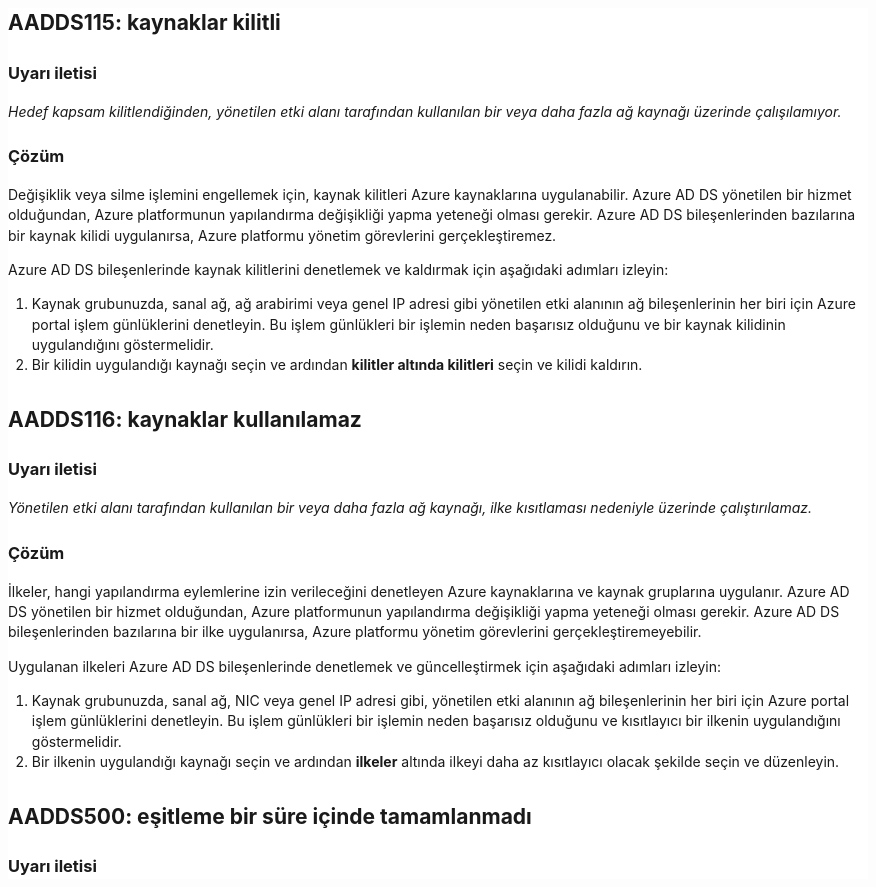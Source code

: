 ## <a name="aadds115-resources-are-locked"></a>AADDS115: kaynaklar kilitli

### <a name="alert-message"></a>Uyarı iletisi

*Hedef kapsam kilitlendiğinden, yönetilen etki alanı tarafından kullanılan bir veya daha fazla ağ kaynağı üzerinde çalışılamıyor.*

### <a name="resolution"></a>Çözüm

Değişiklik veya silme işlemini engellemek için, kaynak kilitleri Azure kaynaklarına uygulanabilir. Azure AD DS yönetilen bir hizmet olduğundan, Azure platformunun yapılandırma değişikliği yapma yeteneği olması gerekir. Azure AD DS bileşenlerinden bazılarına bir kaynak kilidi uygulanırsa, Azure platformu yönetim görevlerini gerçekleştiremez.

Azure AD DS bileşenlerinde kaynak kilitlerini denetlemek ve kaldırmak için aşağıdaki adımları izleyin:

1. Kaynak grubunuzda, sanal ağ, ağ arabirimi veya genel IP adresi gibi yönetilen etki alanının ağ bileşenlerinin her biri için Azure portal işlem günlüklerini denetleyin. Bu işlem günlükleri bir işlemin neden başarısız olduğunu ve bir kaynak kilidinin uygulandığını göstermelidir.
1. Bir kilidin uygulandığı kaynağı seçin ve ardından **kilitler altında kilitleri** seçin ve kilidi kaldırın.

## <a name="aadds116-resources-are-unusable"></a>AADDS116: kaynaklar kullanılamaz

### <a name="alert-message"></a>Uyarı iletisi

*Yönetilen etki alanı tarafından kullanılan bir veya daha fazla ağ kaynağı, ilke kısıtlaması nedeniyle üzerinde çalıştırılamaz.*

### <a name="resolution"></a>Çözüm

İlkeler, hangi yapılandırma eylemlerine izin verileceğini denetleyen Azure kaynaklarına ve kaynak gruplarına uygulanır. Azure AD DS yönetilen bir hizmet olduğundan, Azure platformunun yapılandırma değişikliği yapma yeteneği olması gerekir. Azure AD DS bileşenlerinden bazılarına bir ilke uygulanırsa, Azure platformu yönetim görevlerini gerçekleştiremeyebilir.

Uygulanan ilkeleri Azure AD DS bileşenlerinde denetlemek ve güncelleştirmek için aşağıdaki adımları izleyin:

1. Kaynak grubunuzda, sanal ağ, NIC veya genel IP adresi gibi, yönetilen etki alanının ağ bileşenlerinin her biri için Azure portal işlem günlüklerini denetleyin. Bu işlem günlükleri bir işlemin neden başarısız olduğunu ve kısıtlayıcı bir ilkenin uygulandığını göstermelidir.
1. Bir ilkenin uygulandığı kaynağı seçin ve ardından **ilkeler** altında ilkeyi daha az kısıtlayıcı olacak şekilde seçin ve düzenleyin.

## <a name="aadds500-synchronization-has-not-completed-in-a-while"></a>AADDS500: eşitleme bir süre içinde tamamlanmadı

### <a name="alert-message"></a>Uyarı iletisi
